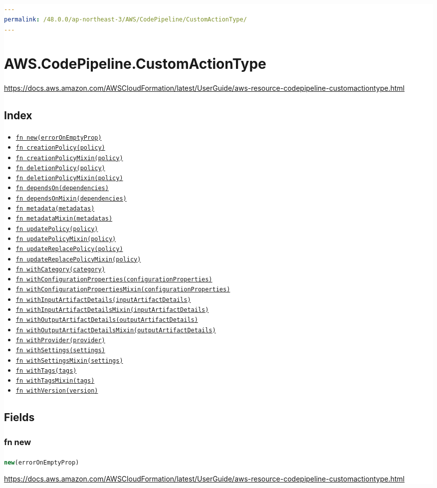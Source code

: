 ```yaml
---
permalink: /48.0.0/ap-northeast-3/AWS/CodePipeline/CustomActionType/
---
```


# AWS.CodePipeline.CustomActionType

https://docs.aws.amazon.com/AWSCloudFormation/latest/UserGuide/aws-resource-codepipeline-customactiontype.html

## Index

* [`fn new(errorOnEmptyProp)`](#fn-new)
* [`fn creationPolicy(policy)`](#fn-creationpolicy)
* [`fn creationPolicyMixin(policy)`](#fn-creationpolicymixin)
* [`fn deletionPolicy(policy)`](#fn-deletionpolicy)
* [`fn deletionPolicyMixin(policy)`](#fn-deletionpolicymixin)
* [`fn dependsOn(dependencies)`](#fn-dependson)
* [`fn dependsOnMixin(dependencies)`](#fn-dependsonmixin)
* [`fn metadata(metadatas)`](#fn-metadata)
* [`fn metadataMixin(metadatas)`](#fn-metadatamixin)
* [`fn updatePolicy(policy)`](#fn-updatepolicy)
* [`fn updatePolicyMixin(policy)`](#fn-updatepolicymixin)
* [`fn updateReplacePolicy(policy)`](#fn-updatereplacepolicy)
* [`fn updateReplacePolicyMixin(policy)`](#fn-updatereplacepolicymixin)
* [`fn withCategory(category)`](#fn-withcategory)
* [`fn withConfigurationProperties(configurationProperties)`](#fn-withconfigurationproperties)
* [`fn withConfigurationPropertiesMixin(configurationProperties)`](#fn-withconfigurationpropertiesmixin)
* [`fn withInputArtifactDetails(inputArtifactDetails)`](#fn-withinputartifactdetails)
* [`fn withInputArtifactDetailsMixin(inputArtifactDetails)`](#fn-withinputartifactdetailsmixin)
* [`fn withOutputArtifactDetails(outputArtifactDetails)`](#fn-withoutputartifactdetails)
* [`fn withOutputArtifactDetailsMixin(outputArtifactDetails)`](#fn-withoutputartifactdetailsmixin)
* [`fn withProvider(provider)`](#fn-withprovider)
* [`fn withSettings(settings)`](#fn-withsettings)
* [`fn withSettingsMixin(settings)`](#fn-withsettingsmixin)
* [`fn withTags(tags)`](#fn-withtags)
* [`fn withTagsMixin(tags)`](#fn-withtagsmixin)
* [`fn withVersion(version)`](#fn-withversion)

## Fields

### fn new

```ts
new(errorOnEmptyProp)
```

https://docs.aws.amazon.com/AWSCloudFormation/latest/UserGuide/aws-resource-codepipeline-customactiontype.html
